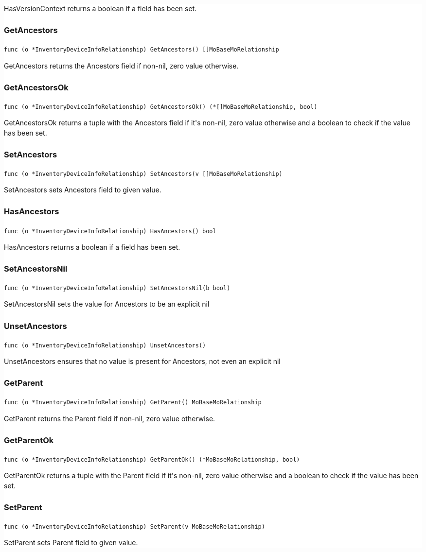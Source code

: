 HasVersionContext returns a boolean if a field has been set.

### GetAncestors

`func (o *InventoryDeviceInfoRelationship) GetAncestors() []MoBaseMoRelationship`

GetAncestors returns the Ancestors field if non-nil, zero value otherwise.

### GetAncestorsOk

`func (o *InventoryDeviceInfoRelationship) GetAncestorsOk() (*[]MoBaseMoRelationship, bool)`

GetAncestorsOk returns a tuple with the Ancestors field if it's non-nil, zero value otherwise
and a boolean to check if the value has been set.

### SetAncestors

`func (o *InventoryDeviceInfoRelationship) SetAncestors(v []MoBaseMoRelationship)`

SetAncestors sets Ancestors field to given value.

### HasAncestors

`func (o *InventoryDeviceInfoRelationship) HasAncestors() bool`

HasAncestors returns a boolean if a field has been set.

### SetAncestorsNil

`func (o *InventoryDeviceInfoRelationship) SetAncestorsNil(b bool)`

 SetAncestorsNil sets the value for Ancestors to be an explicit nil

### UnsetAncestors
`func (o *InventoryDeviceInfoRelationship) UnsetAncestors()`

UnsetAncestors ensures that no value is present for Ancestors, not even an explicit nil
### GetParent

`func (o *InventoryDeviceInfoRelationship) GetParent() MoBaseMoRelationship`

GetParent returns the Parent field if non-nil, zero value otherwise.

### GetParentOk

`func (o *InventoryDeviceInfoRelationship) GetParentOk() (*MoBaseMoRelationship, bool)`

GetParentOk returns a tuple with the Parent field if it's non-nil, zero value otherwise
and a boolean to check if the value has been set.

### SetParent

`func (o *InventoryDeviceInfoRelationship) SetParent(v MoBaseMoRelationship)`

SetParent sets Parent field to given value.
